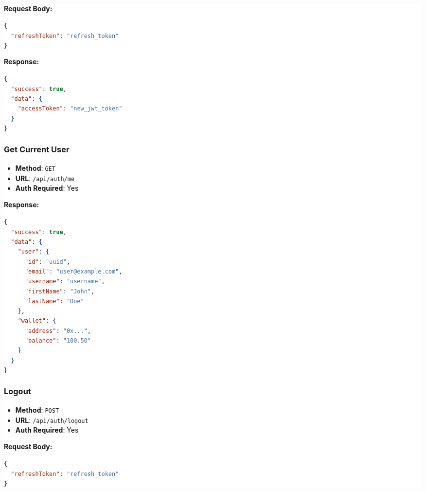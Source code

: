 **Request Body:**
```json
{
  "refreshToken": "refresh_token"
}
```

**Response:**
```json
{
  "success": true,
  "data": {
    "accessToken": "new_jwt_token"
  }
}
```

### Get Current User
- **Method**: `GET`
- **URL**: `/api/auth/me`
- **Auth Required**: Yes

**Response:**
```json
{
  "success": true,
  "data": {
    "user": {
      "id": "uuid",
      "email": "user@example.com",
      "username": "username",
      "firstName": "John",
      "lastName": "Doe"
    },
    "wallet": {
      "address": "0x...",
      "balance": "100.50"
    }
  }
}
```

### Logout
- **Method**: `POST`
- **URL**: `/api/auth/logout`
- **Auth Required**: Yes

**Request Body:**
```json
{
  "refreshToken": "refresh_token"
}
```
